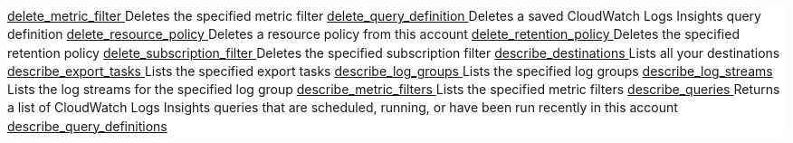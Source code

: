 <td style="text-align: left;"><a href="../cloudwatchlogs_delete_metric_filter/"> delete_metric_filter </a></td>
<td style="text-align: left;">Deletes the specified metric filter</td>
</tr>
<tr class="odd">
<td style="text-align: left;"><a href="../cloudwatchlogs_delete_query_definition/"> delete_query_definition </a></td>
<td style="text-align: left;">Deletes a saved CloudWatch Logs Insights
query definition</td>
</tr>
<tr class="even">
<td style="text-align: left;"><a href="../cloudwatchlogs_delete_resource_policy/"> delete_resource_policy </a></td>
<td style="text-align: left;">Deletes a resource policy from this
account</td>
</tr>
<tr class="odd">
<td style="text-align: left;"><a href="../cloudwatchlogs_delete_retention_policy/"> delete_retention_policy </a></td>
<td style="text-align: left;">Deletes the specified retention
policy</td>
</tr>
<tr class="even">
<td style="text-align: left;"><a href="../cloudwatchlogs_delete_subscription_filter/"> delete_subscription_filter </a></td>
<td style="text-align: left;">Deletes the specified subscription
filter</td>
</tr>
<tr class="odd">
<td style="text-align: left;"><a href="../cloudwatchlogs_describe_destinations/"> describe_destinations </a></td>
<td style="text-align: left;">Lists all your destinations</td>
</tr>
<tr class="even">
<td style="text-align: left;"><a href="../cloudwatchlogs_describe_export_tasks/"> describe_export_tasks </a></td>
<td style="text-align: left;">Lists the specified export tasks</td>
</tr>
<tr class="odd">
<td style="text-align: left;"><a href="../cloudwatchlogs_describe_log_groups/"> describe_log_groups </a></td>
<td style="text-align: left;">Lists the specified log groups</td>
</tr>
<tr class="even">
<td style="text-align: left;"><a href="../cloudwatchlogs_describe_log_streams/"> describe_log_streams </a></td>
<td style="text-align: left;">Lists the log streams for the specified
log group</td>
</tr>
<tr class="odd">
<td style="text-align: left;"><a href="../cloudwatchlogs_describe_metric_filters/"> describe_metric_filters </a></td>
<td style="text-align: left;">Lists the specified metric filters</td>
</tr>
<tr class="even">
<td style="text-align: left;"><a href="../cloudwatchlogs_describe_queries/"> describe_queries </a></td>
<td style="text-align: left;">Returns a list of CloudWatch Logs Insights
queries that are scheduled, running, or have been run recently in this
account</td>
</tr>
<tr class="odd">
<td style="text-align: left;"><a href="../cloudwatchlogs_describe_query_definitions/"> describe_query_definitions </a></td>
